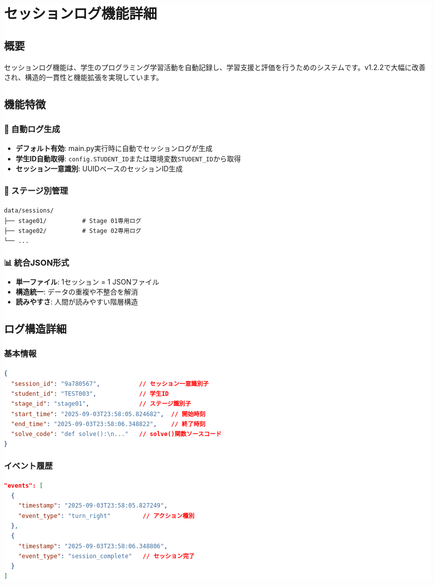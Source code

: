 # セッションログ機能詳細

## 概要

セッションログ機能は、学生のプログラミング学習活動を自動記録し、学習支援と評価を行うためのシステムです。v1.2.2で大幅に改善され、構造的一貫性と機能拡張を実現しています。

## 機能特徴

### 🔄 自動ログ生成
- **デフォルト有効**: main.py実行時に自動でセッションログが生成
- **学生ID自動取得**: `config.STUDENT_ID`または環境変数`STUDENT_ID`から取得
- **セッション一意識別**: UUIDベースのセッションID生成

### 📁 ステージ別管理
```
data/sessions/
├── stage01/          # Stage 01専用ログ
├── stage02/          # Stage 02専用ログ
└── ...
```

### 📊 統合JSON形式
- **単一ファイル**: 1セッション = 1 JSONファイル
- **構造統一**: データの重複や不整合を解消
- **読みやすさ**: 人間が読みやすい階層構造

## ログ構造詳細

### 基本情報
```json
{
  "session_id": "9a780567",           // セッション一意識別子
  "student_id": "TEST003",            // 学生ID
  "stage_id": "stage01",              // ステージ識別子
  "start_time": "2025-09-03T23:58:05.824682",  // 開始時刻
  "end_time": "2025-09-03T23:58:06.348822",    // 終了時刻
  "solve_code": "def solve():\n..."   // solve()関数ソースコード
}
```

### イベント履歴
```json
"events": [
  {
    "timestamp": "2025-09-03T23:58:05.827249",
    "event_type": "turn_right"         // アクション種別
  },
  {
    "timestamp": "2025-09-03T23:58:06.348806", 
    "event_type": "session_complete"   // セッション完了
  }
]
```
